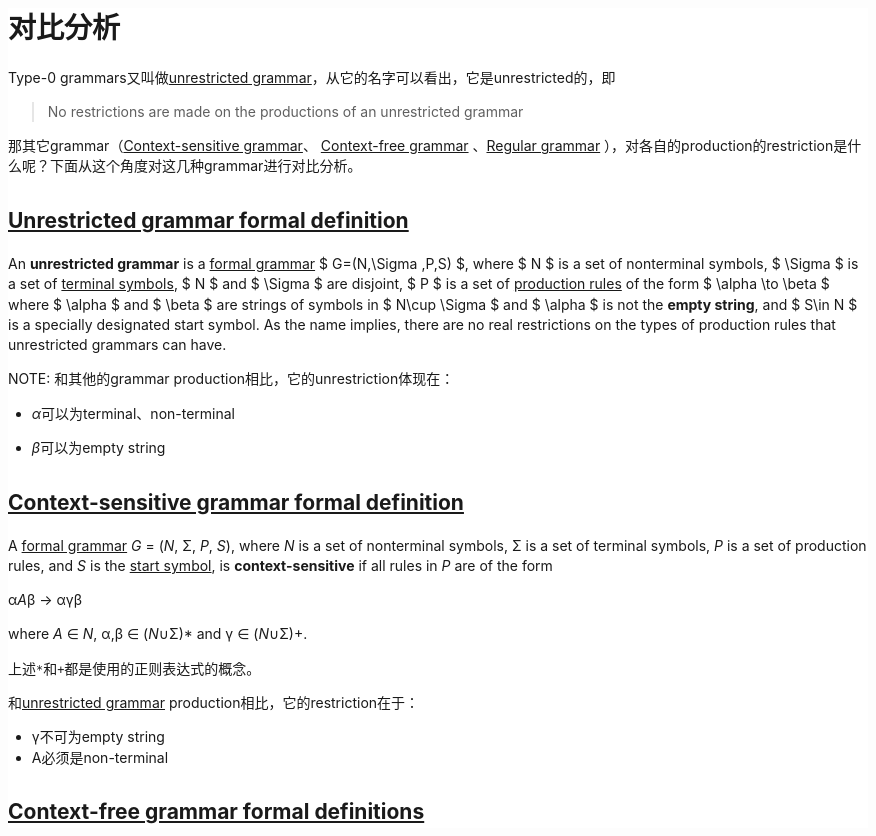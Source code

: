 

# 对比分析

Type-0 grammars又叫做[unrestricted grammar](https://en.wikipedia.org/wiki/Unrestricted_grammar)，从它的名字可以看出，它是unrestricted的，即

> No restrictions are made on the productions of an unrestricted grammar

那其它grammar（[Context-sensitive grammar](https://en.wikipedia.org/wiki/Context-sensitive_grammar)、 [Context-free grammar](https://en.wikipedia.org/wiki/Context-free_grammar) 、[Regular grammar](https://en.wikipedia.org/wiki/Regular_grammar) ），对各自的production的restriction是什么呢？下面从这个角度对这几种grammar进行对比分析。



## [Unrestricted grammar formal definition](https://en.wikipedia.org/wiki/Unrestricted_grammar#Formal_definition)

An **unrestricted grammar** is a [formal grammar](https://en.wikipedia.org/wiki/Formal_grammar) $ G=(N,\Sigma ,P,S) $, where $ N $ is a set of nonterminal symbols, $ \Sigma $ is a set of [terminal symbols](https://en.wikipedia.org/wiki/Terminal_symbol), $ N $ and $ \Sigma $ are disjoint,  $ P $ is a set of [production rules](https://en.wikipedia.org/wiki/Production_(computer_science)) of the form $ \alpha \to \beta $ where $ \alpha $ and $ \beta $ are strings of symbols in $ N\cup \Sigma $ and $ \alpha $ is not the **empty string**, and $ S\in N $ is a specially designated start symbol. As the name implies, there are no real restrictions on the types of production rules that unrestricted grammars can have.

NOTE: 和其他的grammar production相比，它的unrestriction体现在：

- $\alpha$可以为terminal、non-terminal

- $\beta$可以为empty string

## [Context-sensitive grammar formal definition](https://en.wikipedia.org/wiki/Context-sensitive_grammar#Formal_definition)

A [formal grammar](https://en.wikipedia.org/wiki/Formal_grammar) *G* = (*N*, Σ, *P*, *S*), where *N* is a set of nonterminal symbols, Σ is a set of terminal symbols, *P* is a set of production rules, and *S* is the [start symbol](https://en.wikipedia.org/wiki/Start_symbol_(formal_languages)), is **context-sensitive** if all rules in *P* are of the form

α*A*β → αγβ

where *A* ∈ *N*, α,β ∈ (*N*∪Σ)*  and γ ∈ (*N*∪Σ)+. 

上述`*`和`+`都是使用的正则表达式的概念。

 和[unrestricted grammar](https://en.wikipedia.org/wiki/Unrestricted_grammar) production相比，它的restriction在于：

- γ不可为empty string
- A必须是non-terminal



## [Context-free grammar formal definitions](https://en.wikipedia.org/wiki/Context-free_grammar#Formal_definitions)
